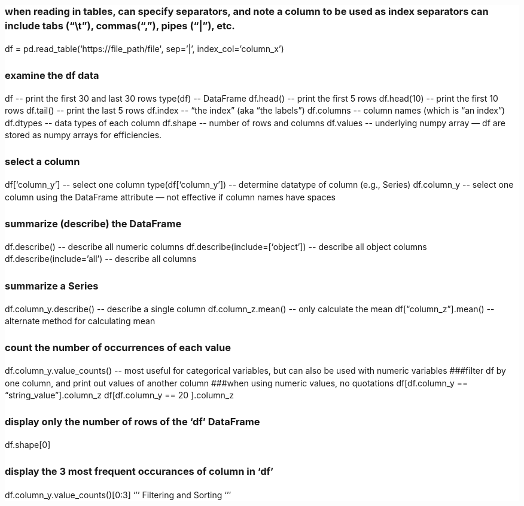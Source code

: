 ### when reading in tables, can specify separators, and note a column to be used as index separators can include tabs (“\t”), commas(“,”), pipes (“|”), etc.
df = pd.read_table(‘https://file_path/file', sep=’|’, index_col=’column_x’)

### examine the df data

df           -- print the first 30 and last 30 rows
type(df)     -- DataFrame
df.head()    -- print the first 5 rows
df.head(10)  -- print the first 10 rows
df.tail()    -- print the last 5 rows
df.index     -- “the index” (aka “the labels”)
df.columns   -- column names (which is “an index”)
df.dtypes    -- data types of each column
df.shape     -- number of rows and columns
df.values    -- underlying numpy array — df are stored as numpy arrays for efficiencies.

### select a column
df[‘column_y’]         -- select one column
type(df[‘column_y’])   -- determine datatype of column (e.g., Series)
df.column_y            -- select one column using the DataFrame attribute — not effective if column names have spaces
### summarize (describe) the DataFrame
df.describe()          -- describe all numeric columns
df.describe(include=[‘object’]) -- describe all object columns
df.describe(include=’all’)      -- describe all columns
### summarize a Series
df.column_y.describe()   -- describe a single column
df.column_z.mean()       -- only calculate the mean
df[“column_z”].mean()    -- alternate method for calculating mean
 
### count the number of occurrences of each value
df.column_y.value_counts()   -- most useful for categorical variables, but can also be used with numeric variables
###filter df by one column, and print out values of another column
###when using numeric values, no quotations
df[df.column_y == “string_value”].column_z
df[df.column_y == 20 ].column_z    
 
### display only the number of rows of the ‘df’ DataFrame
df.shape[0]

### display the 3 most frequent occurances of column in ‘df’
df.column_y.value_counts()[0:3]
‘’’
Filtering and Sorting
‘’’
